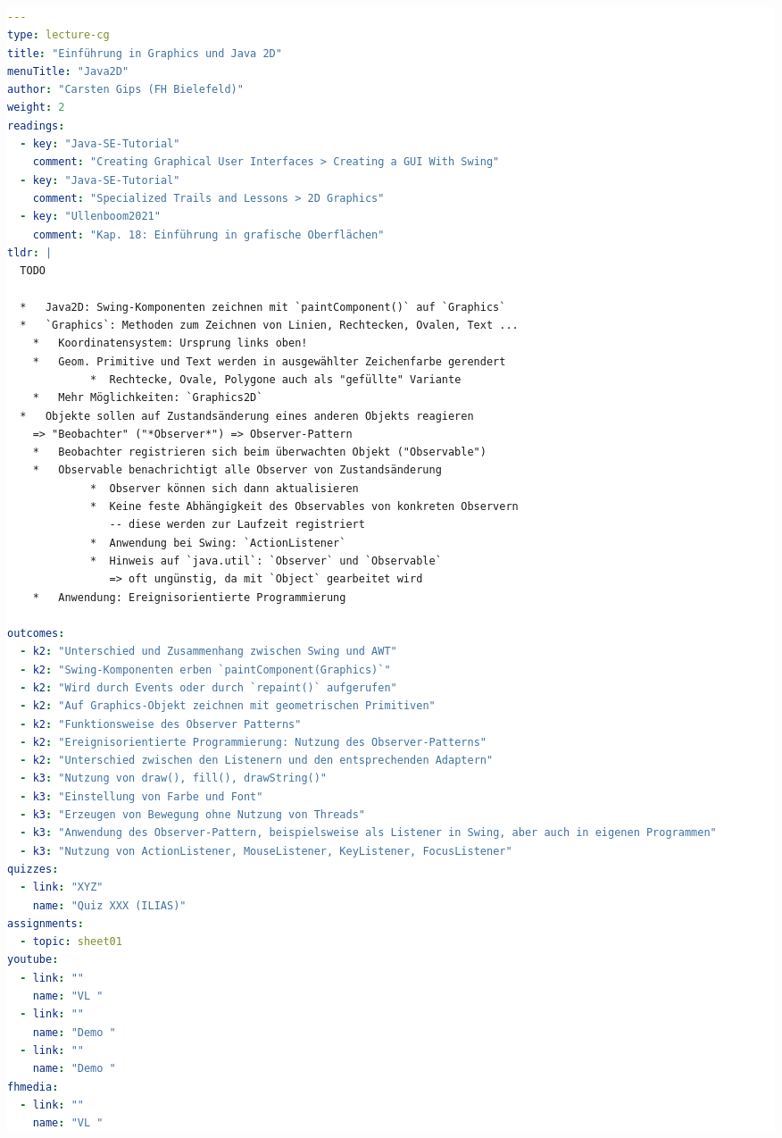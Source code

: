 ```yaml
---
type: lecture-cg
title: "Einführung in Graphics und Java 2D"
menuTitle: "Java2D"
author: "Carsten Gips (FH Bielefeld)"
weight: 2
readings:
  - key: "Java-SE-Tutorial"
    comment: "Creating Graphical User Interfaces > Creating a GUI With Swing"
  - key: "Java-SE-Tutorial"
    comment: "Specialized Trails and Lessons > 2D Graphics"
  - key: "Ullenboom2021"
    comment: "Kap. 18: Einführung in grafische Oberflächen"
tldr: |
  TODO

  *   Java2D: Swing-Komponenten zeichnen mit `paintComponent()` auf `Graphics`
  *   `Graphics`: Methoden zum Zeichnen von Linien, Rechtecken, Ovalen, Text ...
    *   Koordinatensystem: Ursprung links oben!
    *   Geom. Primitive und Text werden in ausgewählter Zeichenfarbe gerendert
             *  Rechtecke, Ovale, Polygone auch als "gefüllte" Variante
    *   Mehr Möglichkeiten: `Graphics2D`
  *   Objekte sollen auf Zustandsänderung eines anderen Objekts reagieren
    => "Beobachter" ("*Observer*") => Observer-Pattern
    *   Beobachter registrieren sich beim überwachten Objekt ("Observable")
    *   Observable benachrichtigt alle Observer von Zustandsänderung
             *  Observer können sich dann aktualisieren
             *  Keine feste Abhängigkeit des Observables von konkreten Observern
                -- diese werden zur Laufzeit registriert
             *  Anwendung bei Swing: `ActionListener`
             *  Hinweis auf `java.util`: `Observer` und `Observable`
                => oft ungünstig, da mit `Object` gearbeitet wird
    *   Anwendung: Ereignisorientierte Programmierung

outcomes:
  - k2: "Unterschied und Zusammenhang zwischen Swing und AWT"
  - k2: "Swing-Komponenten erben `paintComponent(Graphics)`"
  - k2: "Wird durch Events oder durch `repaint()` aufgerufen"
  - k2: "Auf Graphics-Objekt zeichnen mit geometrischen Primitiven"
  - k2: "Funktionsweise des Observer Patterns"
  - k2: "Ereignisorientierte Programmierung: Nutzung des Observer-Patterns"
  - k2: "Unterschied zwischen den Listenern und den entsprechenden Adaptern"
  - k3: "Nutzung von draw(), fill(), drawString()"
  - k3: "Einstellung von Farbe und Font"
  - k3: "Erzeugen von Bewegung ohne Nutzung von Threads"
  - k3: "Anwendung des Observer-Pattern, beispielsweise als Listener in Swing, aber auch in eigenen Programmen"
  - k3: "Nutzung von ActionListener, MouseListener, KeyListener, FocusListener"
quizzes:
  - link: "XYZ"
    name: "Quiz XXX (ILIAS)"
assignments:
  - topic: sheet01
youtube:
  - link: ""
    name: "VL "
  - link: ""
    name: "Demo "
  - link: ""
    name: "Demo "
fhmedia:
  - link: ""
    name: "VL "
```